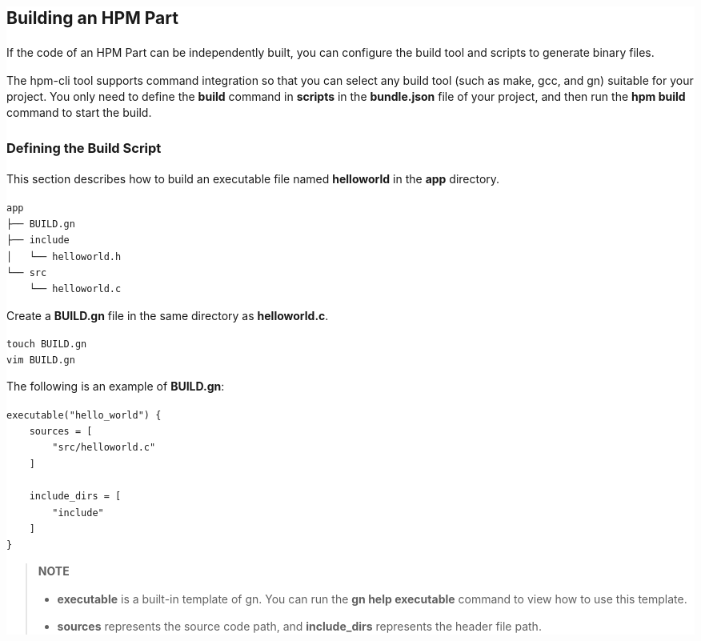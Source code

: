 ## Building an HPM Part

If the code of an HPM Part can be independently built, you can configure the build tool and scripts to generate binary files.

The hpm-cli tool supports command integration so that you can select any build tool (such as make, gcc, and gn) suitable for your project. You only need to define the **build** command in **scripts** in the **bundle.json** file of your project, and then run the **hpm build** command to start the build.


### Defining the Build Script

This section describes how to build an executable file named **helloworld** in the **app** directory.


```
app
├── BUILD.gn
├── include
│   └── helloworld.h
└── src
    └── helloworld.c
```

Create a **BUILD.gn** file in the same directory as **helloworld.c**.


```
touch BUILD.gn
vim BUILD.gn
```

The following is an example of **BUILD.gn**:


```
executable("hello_world") {
    sources = [
        "src/helloworld.c"
    ]

    include_dirs = [
        "include"
    ]
}
```

> **NOTE**
>
> - **executable** is a built-in template of gn. You can run the **gn help executable** command to view how to use this template.
>
> - **sources** represents the source code path, and **include_dirs** represents the header file path.
